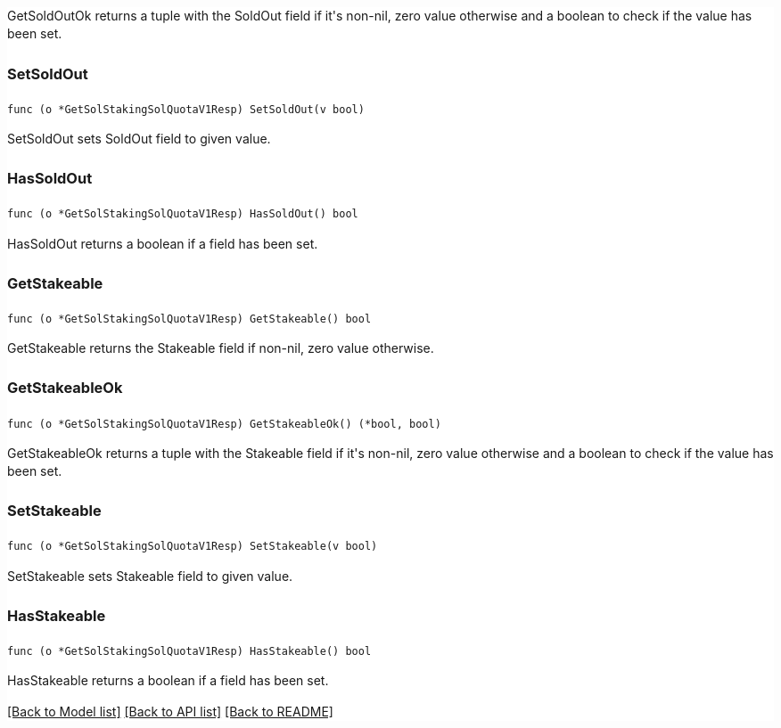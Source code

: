 GetSoldOutOk returns a tuple with the SoldOut field if it's non-nil, zero value otherwise
and a boolean to check if the value has been set.

### SetSoldOut

`func (o *GetSolStakingSolQuotaV1Resp) SetSoldOut(v bool)`

SetSoldOut sets SoldOut field to given value.

### HasSoldOut

`func (o *GetSolStakingSolQuotaV1Resp) HasSoldOut() bool`

HasSoldOut returns a boolean if a field has been set.

### GetStakeable

`func (o *GetSolStakingSolQuotaV1Resp) GetStakeable() bool`

GetStakeable returns the Stakeable field if non-nil, zero value otherwise.

### GetStakeableOk

`func (o *GetSolStakingSolQuotaV1Resp) GetStakeableOk() (*bool, bool)`

GetStakeableOk returns a tuple with the Stakeable field if it's non-nil, zero value otherwise
and a boolean to check if the value has been set.

### SetStakeable

`func (o *GetSolStakingSolQuotaV1Resp) SetStakeable(v bool)`

SetStakeable sets Stakeable field to given value.

### HasStakeable

`func (o *GetSolStakingSolQuotaV1Resp) HasStakeable() bool`

HasStakeable returns a boolean if a field has been set.


[[Back to Model list]](../README.md#documentation-for-models) [[Back to API list]](../README.md#documentation-for-api-endpoints) [[Back to README]](../README.md)


